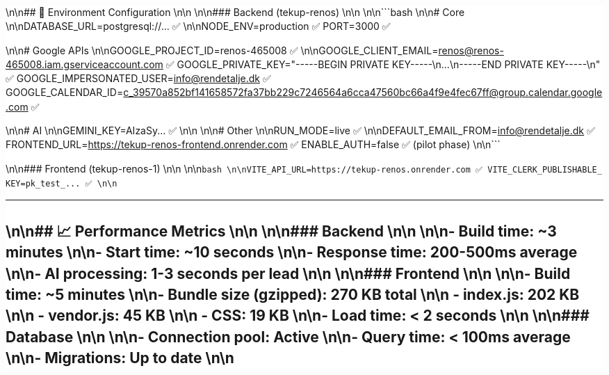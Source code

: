 \n\n## 🔐 Environment Configuration
\n\n
\n\n### Backend (tekup-renos)
\n\n
\n\n```bash
\n\n# Core
\n\nDATABASE_URL=postgresql://... ✅
\n\nNODE_ENV=production ✅
PORT=3000 ✅

\n\n# Google APIs
\n\nGOOGLE_PROJECT_ID=renos-465008 ✅
\n\nGOOGLE_CLIENT_EMAIL=<renos@renos-465008.iam.gserviceaccount.com> ✅
GOOGLE_PRIVATE_KEY="-----BEGIN PRIVATE KEY-----\n...\n-----END PRIVATE KEY-----\n" ✅
GOOGLE_IMPERSONATED_USER=<info@rendetalje.dk> ✅
GOOGLE_CALENDAR_ID=<c_39570a852bf141658572fa37bb229c7246564a6cca47560bc66a4f9e4fec67ff@group.calendar.google.com> ✅

\n\n# AI
\n\nGEMINI_KEY=AIzaSy... ✅
\n\n
\n\n# Other
\n\nRUN_MODE=live ✅
\n\nDEFAULT_EMAIL_FROM=<info@rendetalje.dk> ✅
FRONTEND_URL=<https://tekup-renos-frontend.onrender.com> ✅
ENABLE_AUTH=false ✅ (pilot phase)
\n\n```

\n\n### Frontend (tekup-renos-1)
\n\n
\n\n```bash
\n\nVITE_API_URL=https://tekup-renos.onrender.com ✅
VITE_CLERK_PUBLISHABLE_KEY=pk_test_... ✅
\n\n```

---

\n\n## 📈 Performance Metrics
\n\n
\n\n### Backend
\n\n
\n\n- Build time: ~3 minutes
\n\n- Start time: ~10 seconds
\n\n- Response time: 200-500ms average
\n\n- AI processing: 1-3 seconds per lead
\n\n
\n\n### Frontend
\n\n
\n\n- Build time: ~5 minutes
\n\n- Bundle size (gzipped): 270 KB total
\n\n  - index.js: 202 KB
\n\n  - vendor.js: 45 KB
\n\n  - CSS: 19 KB
\n\n- Load time: < 2 seconds
\n\n
\n\n### Database
\n\n
\n\n- Connection pool: Active
\n\n- Query time: < 100ms average
\n\n- Migrations: Up to date
\n\n
---

